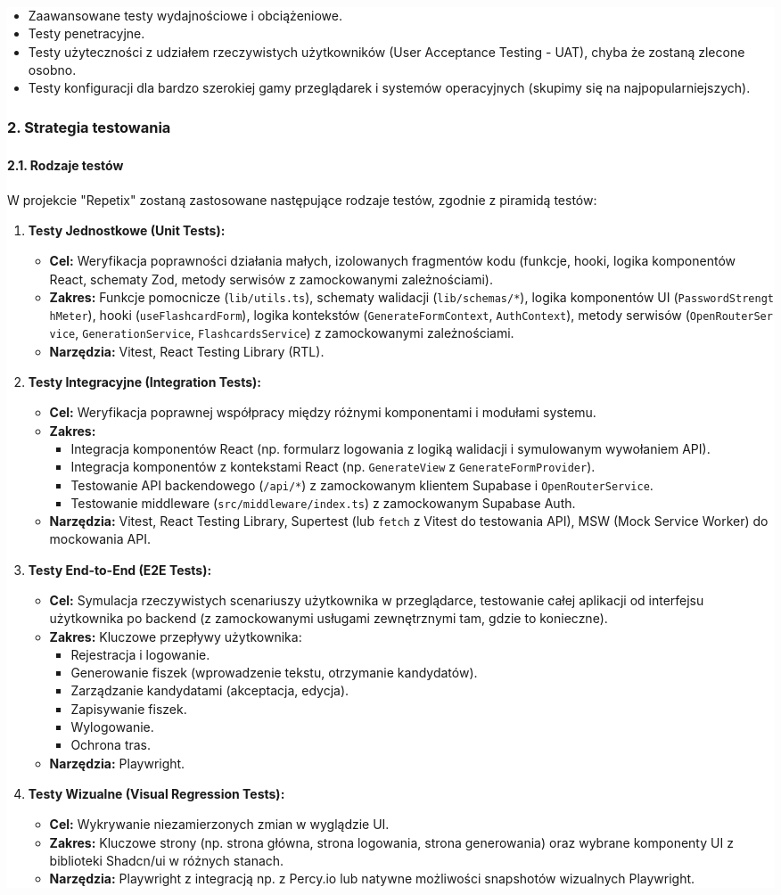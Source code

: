 - Zaawansowane testy wydajnościowe i obciążeniowe.
- Testy penetracyjne.
- Testy użyteczności z udziałem rzeczywistych użytkowników (User Acceptance Testing - UAT), chyba że zostaną zlecone osobno.
- Testy konfiguracji dla bardzo szerokiej gamy przeglądarek i systemów operacyjnych (skupimy się na najpopularniejszych).

### 2. Strategia testowania

#### 2.1. Rodzaje testów

W projekcie "Repetix" zostaną zastosowane następujące rodzaje testów, zgodnie z piramidą testów:

1.  **Testy Jednostkowe (Unit Tests):**

    - **Cel:** Weryfikacja poprawności działania małych, izolowanych fragmentów kodu (funkcje, hooki, logika komponentów React, schematy Zod, metody serwisów z zamockowanymi zależnościami).
    - **Zakres:** Funkcje pomocnicze (`lib/utils.ts`), schematy walidacji (`lib/schemas/*`), logika komponentów UI (`PasswordStrengthMeter`), hooki (`useFlashcardForm`), logika kontekstów (`GenerateFormContext`, `AuthContext`), metody serwisów (`OpenRouterService`, `GenerationService`, `FlashcardsService`) z zamockowanymi zależnościami.
    - **Narzędzia:** Vitest, React Testing Library (RTL).

2.  **Testy Integracyjne (Integration Tests):**

    - **Cel:** Weryfikacja poprawnej współpracy między różnymi komponentami i modułami systemu.
    - **Zakres:**
      - Integracja komponentów React (np. formularz logowania z logiką walidacji i symulowanym wywołaniem API).
      - Integracja komponentów z kontekstami React (np. `GenerateView` z `GenerateFormProvider`).
      - Testowanie API backendowego (`/api/*`) z zamockowanym klientem Supabase i `OpenRouterService`.
      - Testowanie middleware (`src/middleware/index.ts`) z zamockowanym Supabase Auth.
    - **Narzędzia:** Vitest, React Testing Library, Supertest (lub `fetch` z Vitest do testowania API), MSW (Mock Service Worker) do mockowania API.

3.  **Testy End-to-End (E2E Tests):**

    - **Cel:** Symulacja rzeczywistych scenariuszy użytkownika w przeglądarce, testowanie całej aplikacji od interfejsu użytkownika po backend (z zamockowanymi usługami zewnętrznymi tam, gdzie to konieczne).
    - **Zakres:** Kluczowe przepływy użytkownika:
      - Rejestracja i logowanie.
      - Generowanie fiszek (wprowadzenie tekstu, otrzymanie kandydatów).
      - Zarządzanie kandydatami (akceptacja, edycja).
      - Zapisywanie fiszek.
      - Wylogowanie.
      - Ochrona tras.
    - **Narzędzia:** Playwright.

4.  **Testy Wizualne (Visual Regression Tests):**

    - **Cel:** Wykrywanie niezamierzonych zmian w wyglądzie UI.
    - **Zakres:** Kluczowe strony (np. strona główna, strona logowania, strona generowania) oraz wybrane komponenty UI z biblioteki Shadcn/ui w różnych stanach.
    - **Narzędzia:** Playwright z integracją np. z Percy.io lub natywne możliwości snapshotów wizualnych Playwright.

